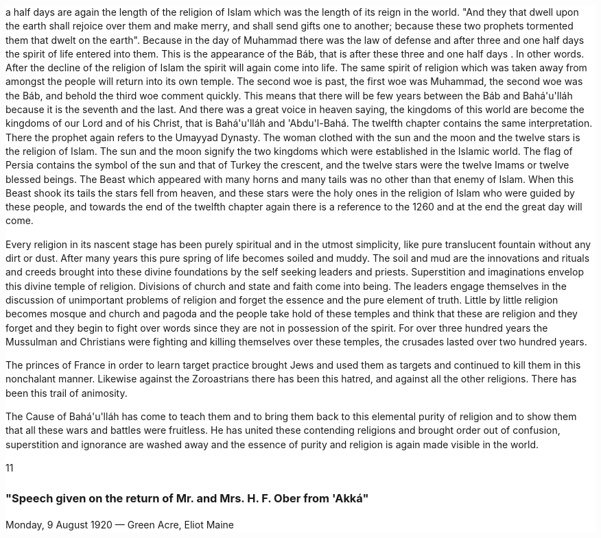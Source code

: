 a half days are again the length of the religion of Islam which was the length of its reign in the world. "And they that dwell upon the earth shall rejoice over them and make merry, and shall send gifts one to another; because these two prophets tormented them that dwelt on the earth". Because in the day of Muhammad there was the law of defense and after three and one half days the spirit of life entered into them. This is the appearance of the Báb, that is after these three and one half days . In other words. After the decline of the religion of Islam the spirit will again come into life. The same spirit of religion which was taken away from amongst the people will return into its own temple. The second woe is past, the first woe was Muhammad, the second woe was the Báb, and behold the third woe comment quickly. This means that there will be few years between the Báb and Bahá'u'lláh because it is the seventh and the last. And there was a great voice in heaven saying, the kingdoms of this world are become the kingdoms of our Lord and of his Christ, that is Bahá'u'lláh and 'Abdu'l-Bahá. The twelfth chapter contains the same interpretation. There the prophet again refers to the Umayyad Dynasty. The woman clothed with the sun and the moon and the twelve stars is the religion of Islam. The sun and the moon signify the two kingdoms which were established in the Islamic world. The flag of Persia contains the symbol of the sun and that of Turkey the crescent, and the twelve stars were the twelve Imams or twelve blessed beings. The Beast which appeared with many horns and many tails was no other than that enemy of Islam. When this Beast shook its tails the stars fell from heaven, and these stars were the holy ones in the religion of Islam who were guided by these people, and towards the end of the twelfth chapter again there is a reference to the 1260 and at the end the great day will come.

Every religion in its nascent stage has been purely spiritual and in the utmost simplicity, like pure translucent fountain without any dirt or dust. After many years this pure spring of life becomes soiled and muddy. The soil and mud are the innovations and rituals and creeds brought into these divine foundations by the self seeking leaders and priests. Superstition and imaginations envelop this divine temple of religion. Divisions of church and state and faith come into being. The leaders engage themselves in the discussion of unimportant problems of religion and forget the essence and the pure element of truth. Little by little religion becomes mosque and church and pagoda and the people take hold of these temples and think that these are religion and they forget and they begin to fight over words since they are not in possession of the spirit. For over three hundred years the Mussulman and Christians were fighting and killing themselves over these temples, the crusades lasted over two hundred years.

The princes of France in order to learn target practice brought Jews and used them as targets and continued to kill them in this nonchalant manner. Likewise against the Zoroastrians there has been this hatred, and against all the other religions. There has been this trail of animosity.

The Cause of Bahá'u'lláh has come to teach them and to bring them back to this elemental purity of religion and to show them that all these wars and battles were fruitless. He has united these contending religions and brought order out of confusion, superstition and ignorance are washed away and the essence of purity and religion is again made visible in the world.

11

### "Speech given on the return of Mr. and Mrs. H. F. Ober from 'Akká"

Monday, 9 August 1920 — Green Acre, Eliot Maine
